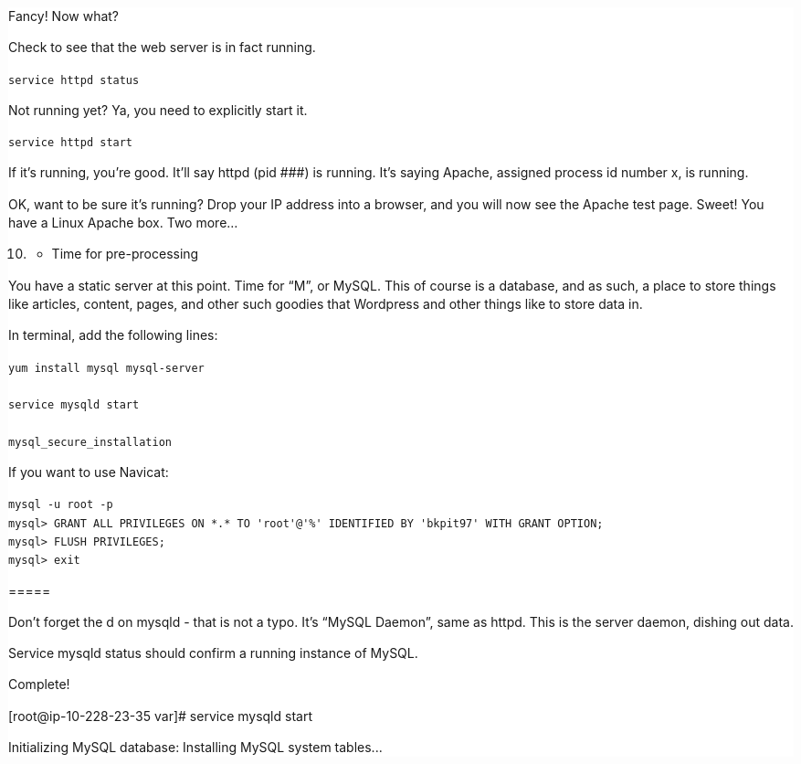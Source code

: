 Fancy! Now what?

Check to see that the web server is in fact running.

```text
service httpd status

```

Not running yet? Ya, you need to explicitly start it.

```text
service httpd start

```

If it’s running, you’re good. It’ll say httpd (pid \#\#\#) is running. It’s saying Apache, assigned process id number x, is running.

OK, want to be sure it’s running? Drop your IP address into a browser, and you will now see the Apache test page. Sweet! You have a Linux Apache box. Two more…

10. - Time for pre-processing

You have a static server at this point. Time for “M”, or MySQL. This of course is a database, and as such, a place to store things like articles, content, pages, and other such goodies that Wordpress and other things like to store data in.

In terminal, add the following lines:

```text
yum install mysql mysql-server

service mysqld start

mysql_secure_installation

```

If you want to use Navicat:

```text
mysql -u root -p
mysql> GRANT ALL PRIVILEGES ON *.* TO 'root'@'%' IDENTIFIED BY 'bkpit97' WITH GRANT OPTION;
mysql> FLUSH PRIVILEGES;
mysql> exit

```

===== 

Don’t forget the d on mysqld - that is not a typo. It’s “MySQL Daemon”, same as httpd. This is the server daemon, dishing out data.

Service mysqld status should confirm a running instance of MySQL. 

 Complete! 

[root@ip-10-228-23-35 var]\# service mysqld start

Initializing MySQL database: Installing MySQL system tables...

